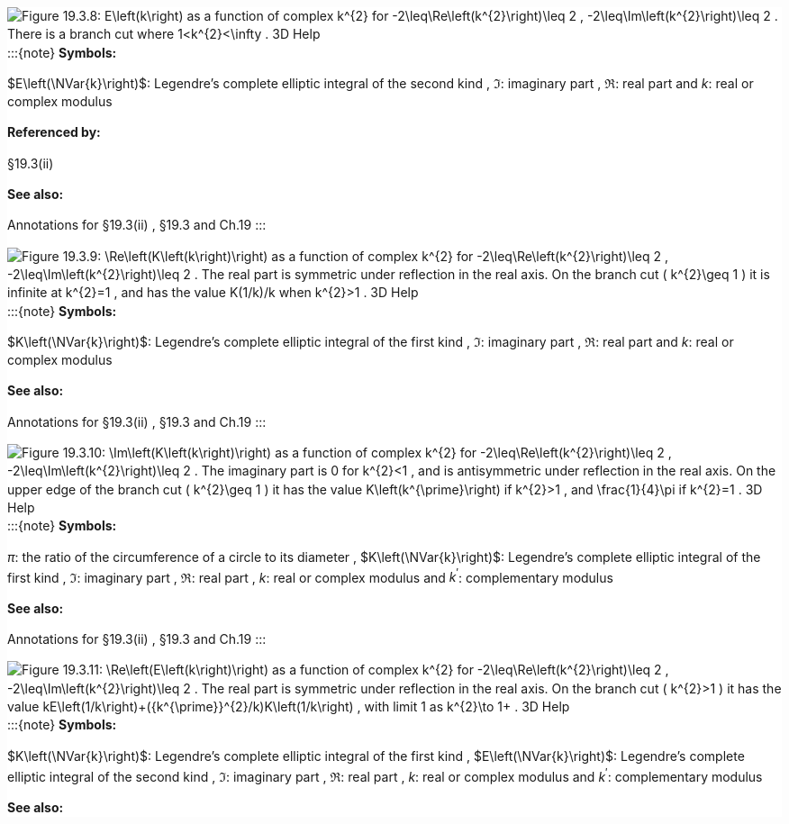 <a id="F8"></a>

![Figure 19.3.8: $E\left(k\right)$ as a function of complex $k^{2}$ for $-2\leq\Re\left(k^{2}\right)\leq 2$ , $-2\leq\Im\left(k^{2}\right)\leq 2$ . There is a branch cut where $1<k^{2}<\infty$ . 3D Help](19/3/F8.png)
:::{note}
**Symbols:**

$E\left(\NVar{k}\right)$: Legendre’s complete elliptic integral of the second kind , $\Im$: imaginary part , $\Re$: real part and $k$: real or complex modulus

**Referenced by:**

§19.3(ii)

**See also:**

Annotations for §19.3(ii) , §19.3 and Ch.19
:::

<a id="F9"></a>

![Figure 19.3.9: $\Re\left(K\left(k\right)\right)$ as a function of complex $k^{2}$ for $-2\leq\Re\left(k^{2}\right)\leq 2$ , $-2\leq\Im\left(k^{2}\right)\leq 2$ . The real part is symmetric under reflection in the real axis. On the branch cut ( $k^{2}\geq 1$ ) it is infinite at $k^{2}=1$ , and has the value $K(1/k)/k$ when $k^{2}>1$ . 3D Help](19/3/F9.png)
:::{note}
**Symbols:**

$K\left(\NVar{k}\right)$: Legendre’s complete elliptic integral of the first kind , $\Im$: imaginary part , $\Re$: real part and $k$: real or complex modulus

**See also:**

Annotations for §19.3(ii) , §19.3 and Ch.19
:::

<a id="F10"></a>

![Figure 19.3.10: $\Im\left(K\left(k\right)\right)$ as a function of complex $k^{2}$ for $-2\leq\Re\left(k^{2}\right)\leq 2$ , $-2\leq\Im\left(k^{2}\right)\leq 2$ . The imaginary part is 0 for $k^{2}<1$ , and is antisymmetric under reflection in the real axis. On the upper edge of the branch cut ( $k^{2}\geq 1$ ) it has the value $K\left(k^{\prime}\right)$ if $k^{2}>1$ , and $\frac{1}{4}\pi$ if $k^{2}=1$ . 3D Help](19/3/F10.png)
:::{note}
**Symbols:**

$\pi$: the ratio of the circumference of a circle to its diameter , $K\left(\NVar{k}\right)$: Legendre’s complete elliptic integral of the first kind , $\Im$: imaginary part , $\Re$: real part , $k$: real or complex modulus and $k^{\prime}$: complementary modulus

**See also:**

Annotations for §19.3(ii) , §19.3 and Ch.19
:::

<a id="F11"></a>

![Figure 19.3.11: $\Re\left(E\left(k\right)\right)$ as a function of complex $k^{2}$ for $-2\leq\Re\left(k^{2}\right)\leq 2$ , $-2\leq\Im\left(k^{2}\right)\leq 2$ . The real part is symmetric under reflection in the real axis. On the branch cut ( $k^{2}>1$ ) it has the value $kE\left(1/k\right)+({k^{\prime}}^{2}/k)K\left(1/k\right)$ , with limit 1 as $k^{2}\to 1+$ . 3D Help](19/3/F11.png)
:::{note}
**Symbols:**

$K\left(\NVar{k}\right)$: Legendre’s complete elliptic integral of the first kind , $E\left(\NVar{k}\right)$: Legendre’s complete elliptic integral of the second kind , $\Im$: imaginary part , $\Re$: real part , $k$: real or complex modulus and $k^{\prime}$: complementary modulus

**See also:**
